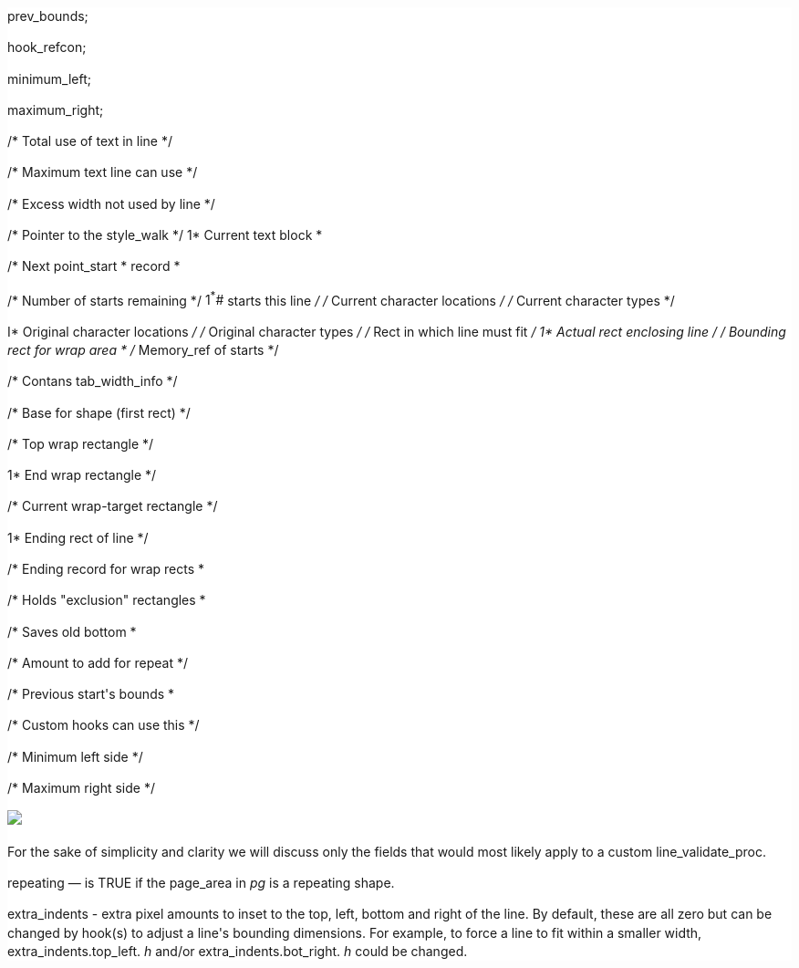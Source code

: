 prev_bounds;

hook_refcon;

minimum_left;

maximum_right;

/* Total use of text in line */

/* Maximum text line can use */

/* Excess width not used by line */

/* Pointer to the style_walk */ $1 *$ Current text block *

/* Next point_start * record *

/* Number of starts remaining */ $1^{*} \#$ starts this line */ /* Current character locations */ /* Current character types */

I* Original character locations */ /* Original character types */ /* Rect in which line must fit */ $1 *$ Actual rect enclosing line */ /* Bounding rect for wrap area * /* Memory_ref of starts */

/* Contans tab_width_info */

/* Base for shape (first rect) */

/* Top wrap rectangle */

$1 *$ End wrap rectangle */

/* Current wrap-target rectangle */

$1 *$ Ending rect of line */

/* Ending record for wrap rects *

/* Holds "exclusion" rectangles *

/* Saves old bottom *

/* Amount to add for repeat */

/* Previous start's bounds *

/* Custom hooks can use this */

/* Minimum left side */

/* Maximum right side */

![](https://cdn.mathpix.com/cropped/2024_04_30_f87dba95664e91f9803eg-538.jpg?height=192&width=1358&top_left_y=192&top_left_x=215)

For the sake of simplicity and clarity we will discuss only the fields that would most likely apply to a custom line_validate_proc.

repeating — is TRUE if the page_area in $p g$ is a repeating shape.

extra_indents - extra pixel amounts to inset to the top, left, bottom and right of the line. By default, these are all zero but can be changed by hook(s) to adjust a line's bounding dimensions. For example, to force a line to fit within a smaller width, extra_indents.top_left. $h$ and/or extra_indents.bot_right. $h$ could be changed.
